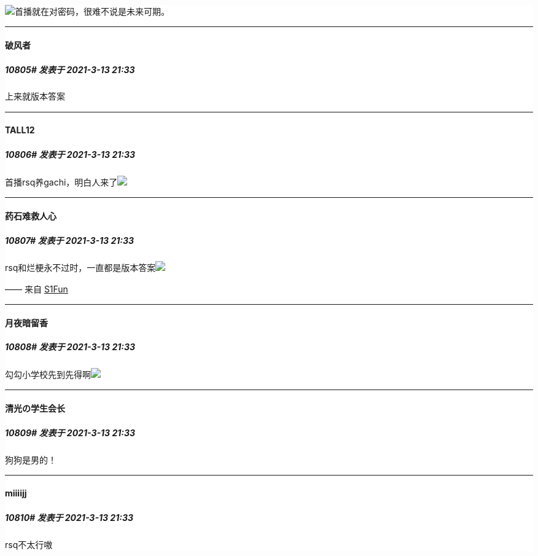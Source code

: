 
<img src="https://static.saraba1st.com/image/smiley/face2017/105.png" referrerpolicy="no-referrer">首播就在对密码，很难不说是未来可期。


-----

####  破风者  
##### 10805#       发表于 2021-3-13 21:33


上来就版本答案


-----

####  TALL12  
##### 10806#       发表于 2021-3-13 21:33


首播rsq养gachi，明白人来了<img src="https://static.saraba1st.com/image/smiley/face2017/244.gif" referrerpolicy="no-referrer">


-----

####  药石难救人心  
##### 10807#       发表于 2021-3-13 21:33


rsq和烂梗永不过时，一直都是版本答案<img src="https://static.saraba1st.com/image/smiley/face2017/037.png" referrerpolicy="no-referrer">

—— 来自 [S1Fun](https://s1fun.koalcat.com)


-----

####  月夜暗留香  
##### 10808#       发表于 2021-3-13 21:33


勾勾小学校先到先得啊<img src="https://static.saraba1st.com/image/smiley/face2017/067.png" referrerpolicy="no-referrer">


-----

####  清光の学生会长  
##### 10809#       发表于 2021-3-13 21:33


狗狗是男的！


-----

####  miiiijj  
##### 10810#       发表于 2021-3-13 21:33


rsq不太行嗷
